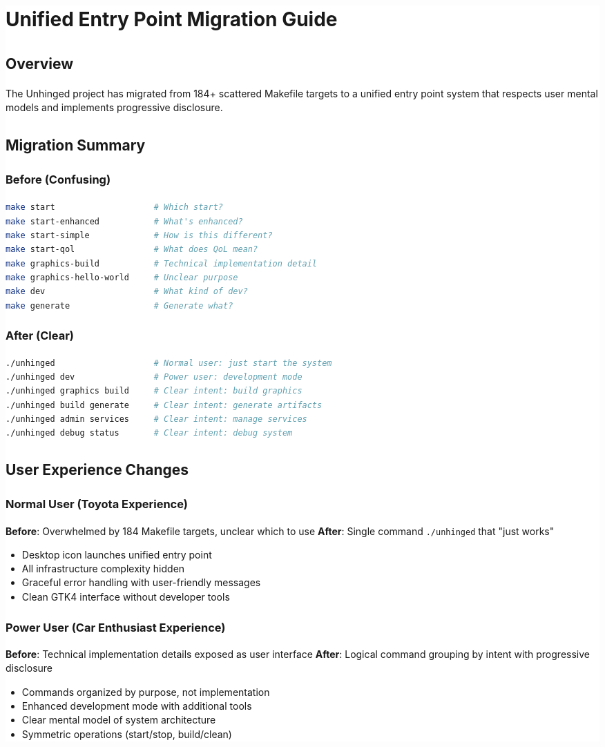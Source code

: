 # Unified Entry Point Migration Guide

## Overview

The Unhinged project has migrated from 184+ scattered Makefile targets to a unified entry point system that respects user mental models and implements progressive disclosure.

## Migration Summary

### Before (Confusing)
```bash
make start                    # Which start?
make start-enhanced           # What's enhanced?
make start-simple             # How is this different?
make start-qol                # What does QoL mean?
make graphics-build           # Technical implementation detail
make graphics-hello-world     # Unclear purpose
make dev                      # What kind of dev?
make generate                 # Generate what?
```

### After (Clear)
```bash
./unhinged                    # Normal user: just start the system
./unhinged dev                # Power user: development mode
./unhinged graphics build     # Clear intent: build graphics
./unhinged build generate     # Clear intent: generate artifacts
./unhinged admin services     # Clear intent: manage services
./unhinged debug status       # Clear intent: debug system
```

## User Experience Changes

### Normal User (Toyota Experience)
**Before**: Overwhelmed by 184 Makefile targets, unclear which to use
**After**: Single command `./unhinged` that "just works"

- Desktop icon launches unified entry point
- All infrastructure complexity hidden
- Graceful error handling with user-friendly messages
- Clean GTK4 interface without developer tools

### Power User (Car Enthusiast Experience)
**Before**: Technical implementation details exposed as user interface
**After**: Logical command grouping by intent with progressive disclosure

- Commands organized by purpose, not implementation
- Enhanced development mode with additional tools
- Clear mental model of system architecture
- Symmetric operations (start/stop, build/clean)
